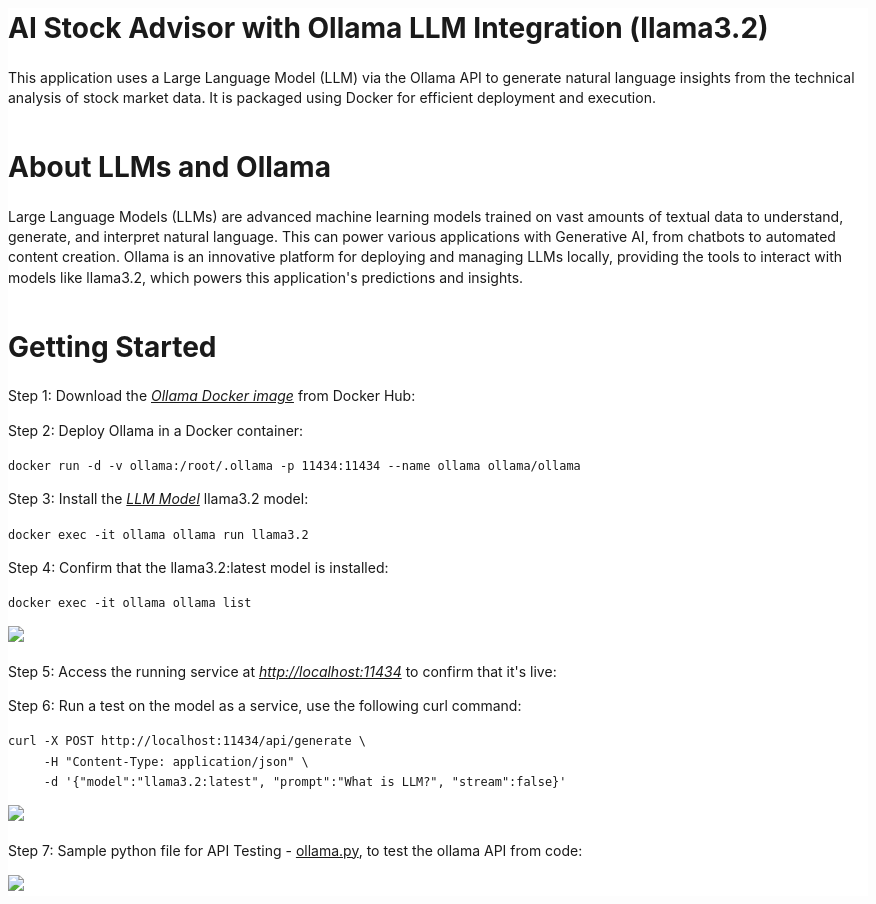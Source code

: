 # AI Stock Advisor with Ollama LLM Integration (llama3.2)

This application uses a Large Language Model (LLM) via the Ollama API to generate natural language insights from the technical analysis of stock market data. It is packaged using Docker for efficient deployment and execution.

# About LLMs and Ollama

Large Language Models (LLMs) are advanced machine learning models trained on vast amounts of textual data to understand, generate, and interpret natural language. This can power various applications with Generative AI, from chatbots to automated content creation. Ollama is an innovative platform for deploying and managing LLMs locally, providing the tools to interact with models like llama3.2, which powers this application's predictions and insights.

# Getting Started

Step 1: Download the *[Ollama Docker image](https://hub.docker.com/r/ollama/ollama)* from Docker Hub:

Step 2: Deploy Ollama in a Docker container:
```
docker run -d -v ollama:/root/.ollama -p 11434:11434 --name ollama ollama/ollama
```

Step 3: Install the *[LLM Model](https://ollama.com/library)* llama3.2 model:
```
docker exec -it ollama ollama run llama3.2
```

Step 4: Confirm that the llama3.2:latest model is installed:
```
docker exec -it ollama ollama list
```

<img src="./Img/llama3.2.png"> 

Step 5: Access the running service at *[http://localhost:11434](http://localhost:11434/)* to confirm that it's live:

Step 6: Run a test on the model as a service, use the following curl command:
```
curl -X POST http://localhost:11434/api/generate \
     -H "Content-Type: application/json" \
     -d '{"model":"llama3.2:latest", "prompt":"What is LLM?", "stream":false}'
```
<img src="./Img/llama3.2_test.png"> 

Step 7: Sample python file for API Testing - [ollama.py](./ollama.py), to test the ollama API from code:

<img src="./Img/ollama_response.png">
